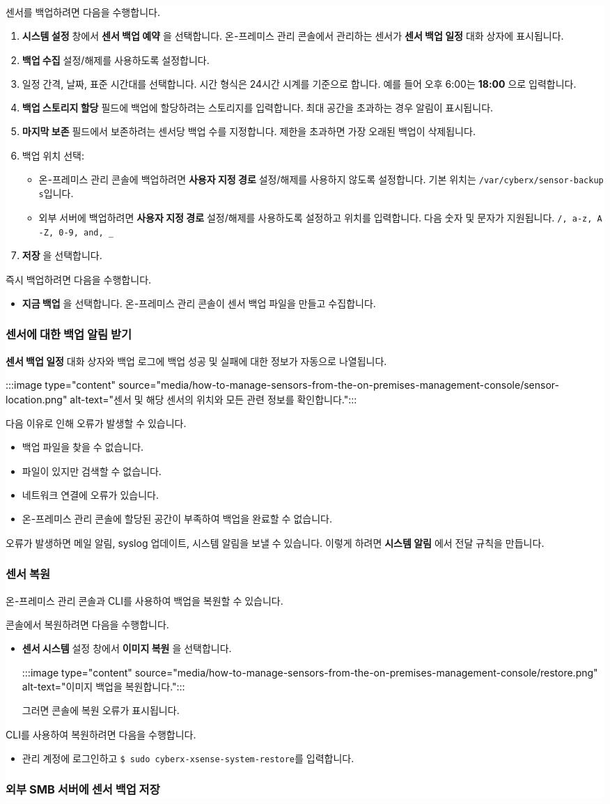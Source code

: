 센서를 백업하려면 다음을 수행합니다.

1. **시스템 설정** 창에서 **센서 백업 예약** 을 선택합니다. 온-프레미스 관리 콘솔에서 관리하는 센서가 **센서 백업 일정** 대화 상자에 표시됩니다.  

2. **백업 수집** 설정/해제를 사용하도록 설정합니다.  

3. 일정 간격, 날짜, 표준 시간대를 선택합니다. 시간 형식은 24시간 시계를 기준으로 합니다. 예를 들어 오후 6:00는 **18:00** 으로 입력합니다. 

4. **백업 스토리지 할당** 필드에 백업에 할당하려는 스토리지를 입력합니다. 최대 공간을 초과하는 경우 알림이 표시됩니다.

5. **마지막 보존** 필드에서 보존하려는 센서당 백업 수를 지정합니다. 제한을 초과하면 가장 오래된 백업이 삭제됩니다.  

6. 백업 위치 선택:  

   - 온-프레미스 관리 콘솔에 백업하려면 **사용자 지정 경로** 설정/해제를 사용하지 않도록 설정합니다. 기본 위치는 `/var/cyberx/sensor-backups`입니다.  

   - 외부 서버에 백업하려면 **사용자 지정 경로** 설정/해제를 사용하도록 설정하고 위치를 입력합니다. 다음 숫자 및 문자가 지원됩니다. `/, a-z, A-Z, 0-9, and, _` 

7. **저장** 을 선택합니다. 

즉시 백업하려면 다음을 수행합니다. 

- **지금 백업** 을 선택합니다. 온-프레미스 관리 콘솔이 센서 백업 파일을 만들고 수집합니다. 

### <a name="receiving-backup-notifications-for-sensors"></a>센서에 대한 백업 알림 받기 

**센서 백업 일정** 대화 상자와 백업 로그에 백업 성공 및 실패에 대한 정보가 자동으로 나열됩니다.  

:::image type="content" source="media/how-to-manage-sensors-from-the-on-premises-management-console/sensor-location.png" alt-text="센서 및 해당 센서의 위치와 모든 관련 정보를 확인합니다.":::

다음 이유로 인해 오류가 발생할 수 있습니다.    

- 백업 파일을 찾을 수 없습니다. 

- 파일이 있지만 검색할 수 없습니다.  

- 네트워크 연결에 오류가 있습니다. 

- 온-프레미스 관리 콘솔에 할당된 공간이 부족하여 백업을 완료할 수 없습니다.  

오류가 발생하면 메일 알림, syslog 업데이트, 시스템 알림을 보낼 수 있습니다. 이렇게 하려면 **시스템 알림** 에서 전달 규칙을 만듭니다. 

### <a name="restoring-sensors"></a>센서 복원 

온-프레미스 관리 콘솔과 CLI를 사용하여 백업을 복원할 수 있습니다.  

콘솔에서 복원하려면 다음을 수행합니다. 

- **센서 시스템** 설정 창에서 **이미지 복원** 을 선택합니다.

  :::image type="content" source="media/how-to-manage-sensors-from-the-on-premises-management-console/restore.png" alt-text="이미지 백업을 복원합니다.":::

  그러면 콘솔에 복원 오류가 표시됩니다.  

CLI를 사용하여 복원하려면 다음을 수행합니다. 

- 관리 계정에 로그인하고 `$ sudo cyberx-xsense-system-restore`를 입력합니다. 

### <a name="save-a-sensor-backup-to-an-external-smb-server"></a>외부 SMB 서버에 센서 백업 저장
